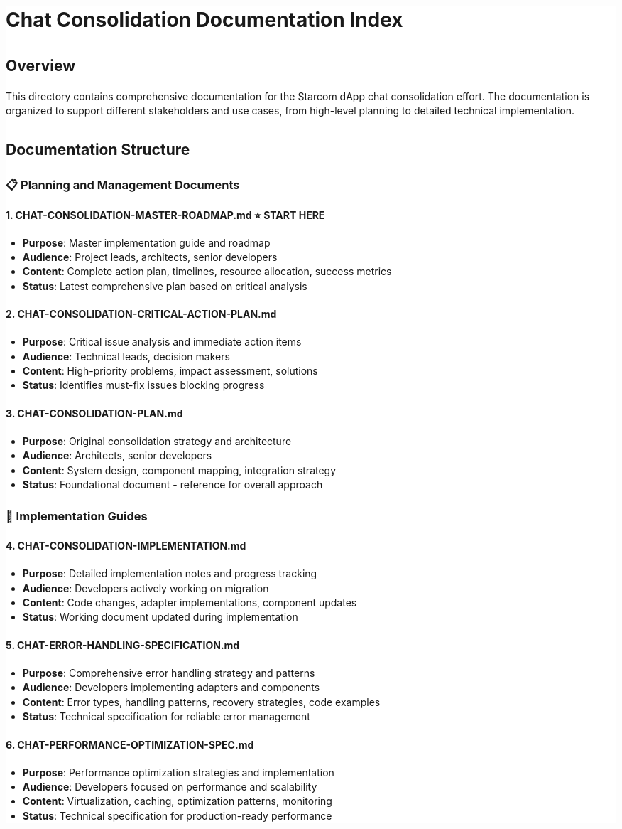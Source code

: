 # Chat Consolidation Documentation Index

## Overview

This directory contains comprehensive documentation for the Starcom dApp chat consolidation effort. The documentation is organized to support different stakeholders and use cases, from high-level planning to detailed technical implementation.

## Documentation Structure

### 📋 Planning and Management Documents

#### 1. **CHAT-CONSOLIDATION-MASTER-ROADMAP.md** ⭐ **START HERE**
- **Purpose**: Master implementation guide and roadmap
- **Audience**: Project leads, architects, senior developers
- **Content**: Complete action plan, timelines, resource allocation, success metrics
- **Status**: Latest comprehensive plan based on critical analysis

#### 2. **CHAT-CONSOLIDATION-CRITICAL-ACTION-PLAN.md**
- **Purpose**: Critical issue analysis and immediate action items
- **Audience**: Technical leads, decision makers
- **Content**: High-priority problems, impact assessment, solutions
- **Status**: Identifies must-fix issues blocking progress

#### 3. **CHAT-CONSOLIDATION-PLAN.md**
- **Purpose**: Original consolidation strategy and architecture
- **Audience**: Architects, senior developers
- **Content**: System design, component mapping, integration strategy
- **Status**: Foundational document - reference for overall approach

### 🔧 Implementation Guides

#### 4. **CHAT-CONSOLIDATION-IMPLEMENTATION.md**
- **Purpose**: Detailed implementation notes and progress tracking
- **Audience**: Developers actively working on migration
- **Content**: Code changes, adapter implementations, component updates
- **Status**: Working document updated during implementation

#### 5. **CHAT-ERROR-HANDLING-SPECIFICATION.md**
- **Purpose**: Comprehensive error handling strategy and patterns
- **Audience**: Developers implementing adapters and components
- **Content**: Error types, handling patterns, recovery strategies, code examples
- **Status**: Technical specification for reliable error management

#### 6. **CHAT-PERFORMANCE-OPTIMIZATION-SPEC.md**
- **Purpose**: Performance optimization strategies and implementation
- **Audience**: Developers focused on performance and scalability
- **Content**: Virtualization, caching, optimization patterns, monitoring
- **Status**: Technical specification for production-ready performance
